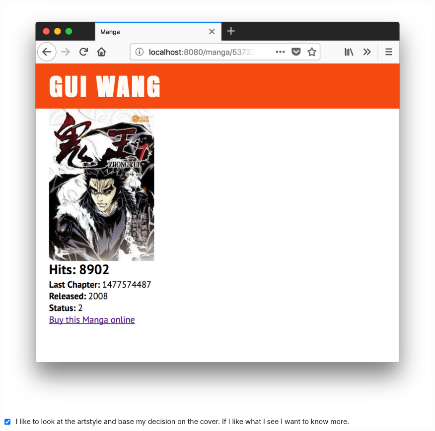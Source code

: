 ![](https://github.com/jajan20/manga-finder/blob/master/resources/manga-hits.png?raw=true)
- [x] I like to look at the artstyle and base my decision on the cover. If I like what I see I want to know more.